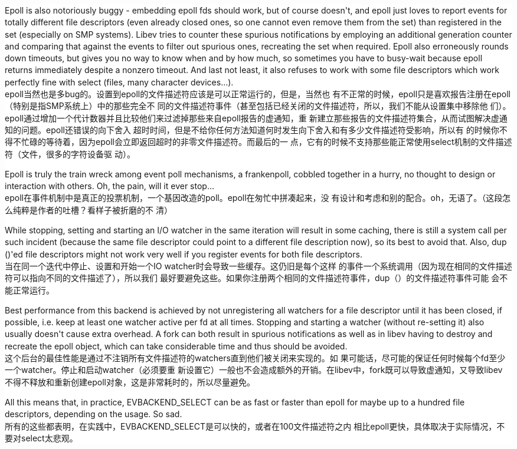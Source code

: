 Epoll is also notoriously buggy - embedding epoll fds should work, but of course
doesn't, and epoll just loves to report events for totally different file
descriptors (even already closed ones, so one cannot even remove them from the
set) than registered in the set (especially on SMP systems). Libev tries to
counter these spurious notifications by employing an additional generation
counter and comparing that against the events to filter out spurious ones,
recreating the set when required. Epoll also erroneously rounds down timeouts,
but gives you no way to know when and by how much, so sometimes you have to
busy-wait because epoll returns immediately despite a nonzero timeout. And last
not least, it also refuses to work with some file descriptors which work
perfectly fine with select (files, many character devices…).  
epoll当然也是多bug的。设置到epoll的文件描述符应该是可以正常运行的，但是，当然也
有不正常的时候，epoll只是喜欢报告注册在epoll（特别是指SMP系统上）中的那些完全不
同的文件描述符事件（甚至包括已经关闭的文件描述符，所以，我们不能从设置集中移除他
们）。epoll通过增加一个代计数器并且比较他们来过滤掉那些来自epoll报告的虚通知，重
新建立那些报告的文件描述符集合，从而试图解决虚通知的问题。epoll还错误的向下舍入
超时时间，但是不给你任何方法知道何时发生向下舍入和有多少文件描述符受影响，所以有
的时候你不得不忙碌的等待着，因为epoll会立即返回超时的非零文件描述符。而最后的一
点，它有的时候不支持那些能正常使用select机制的文件描述符（文件，很多的字符设备驱
动）。  

Epoll is truly the train wreck among event poll mechanisms, a frankenpoll,
cobbled together in a hurry, no thought to design or interaction with others.
Oh, the pain, will it ever stop…  
epoll在事件机制中是真正的投票机制，一个基因改造的poll。epoll在匆忙中拼凑起来，没
有设计和考虑和别的配合。oh，无语了。（这段怎么纯粹是作者的吐槽？看样子被折磨的不
清）  

While stopping, setting and starting an I/O watcher in the same iteration will
result in some caching, there is still a system call per such incident (because
the same file descriptor could point to a different file description now), so
its best to avoid that. Also, dup ()'ed file descriptors might not work very
well if you register events for both file descriptors.  
当在同一个迭代中停止、设置和开始一个IO watcher时会导致一些缓存。这仍旧是每个这样
的事件一个系统调用（因为现在相同的文件描述符可以指向不同的文件描述了），所以我们
最好要避免这些。如果你注册两个相同的文件描述符事件，dup（）的文件描述符事件可能
会不能正常运行。  

Best performance from this backend is achieved by not unregistering all watchers
for a file descriptor until it has been closed, if possible, i.e. keep at least
one watcher active per fd at all times. Stopping and starting a watcher (without
re-setting it) also usually doesn't cause extra overhead. A fork can both result
in spurious notifications as well as in libev having to destroy and recreate the
epoll object, which can take considerable time and thus should be avoided.  
这个后台的最佳性能是通过不注销所有文件描述符的watchers直到他们被关闭来实现的。如
果可能话，尽可能的保证任何时候每个fd至少一个watcher。停止和启动watcher（必须要重
新设置它）一般也不会造成额外的开销。在libev中，fork既可以导致虚通知，又导致libev
不得不释放和重新创建epoll对象，这是非常耗时的，所以尽量避免。  

All this means that, in practice, EVBACKEND\_SELECT can be as fast or faster
than epoll for maybe up to a hundred file descriptors, depending on the usage.
So sad.  
所有的这些都表明，在实践中，EVBACKEND\_SELECT是可以快的，或者在100文件描述符之内
相比epoll更快，具体取决于实际情况，不要对select太悲观。  
